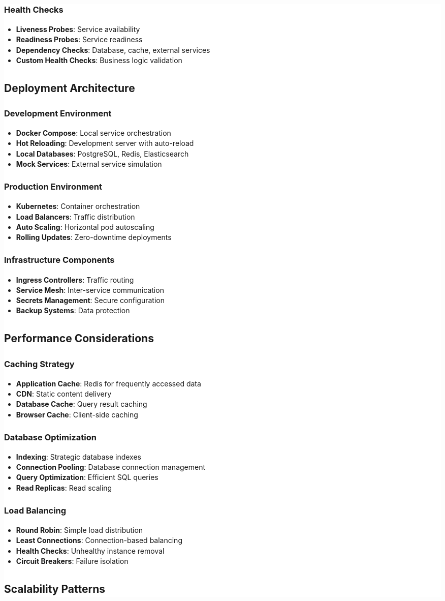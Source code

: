 ### Health Checks
- **Liveness Probes**: Service availability
- **Readiness Probes**: Service readiness
- **Dependency Checks**: Database, cache, external services
- **Custom Health Checks**: Business logic validation

## Deployment Architecture

### Development Environment
- **Docker Compose**: Local service orchestration
- **Hot Reloading**: Development server with auto-reload
- **Local Databases**: PostgreSQL, Redis, Elasticsearch
- **Mock Services**: External service simulation

### Production Environment
- **Kubernetes**: Container orchestration
- **Load Balancers**: Traffic distribution
- **Auto Scaling**: Horizontal pod autoscaling
- **Rolling Updates**: Zero-downtime deployments

### Infrastructure Components
- **Ingress Controllers**: Traffic routing
- **Service Mesh**: Inter-service communication
- **Secrets Management**: Secure configuration
- **Backup Systems**: Data protection

## Performance Considerations

### Caching Strategy
- **Application Cache**: Redis for frequently accessed data
- **CDN**: Static content delivery
- **Database Cache**: Query result caching
- **Browser Cache**: Client-side caching

### Database Optimization
- **Indexing**: Strategic database indexes
- **Connection Pooling**: Database connection management
- **Query Optimization**: Efficient SQL queries
- **Read Replicas**: Read scaling

### Load Balancing
- **Round Robin**: Simple load distribution
- **Least Connections**: Connection-based balancing
- **Health Checks**: Unhealthy instance removal
- **Circuit Breakers**: Failure isolation

## Scalability Patterns
